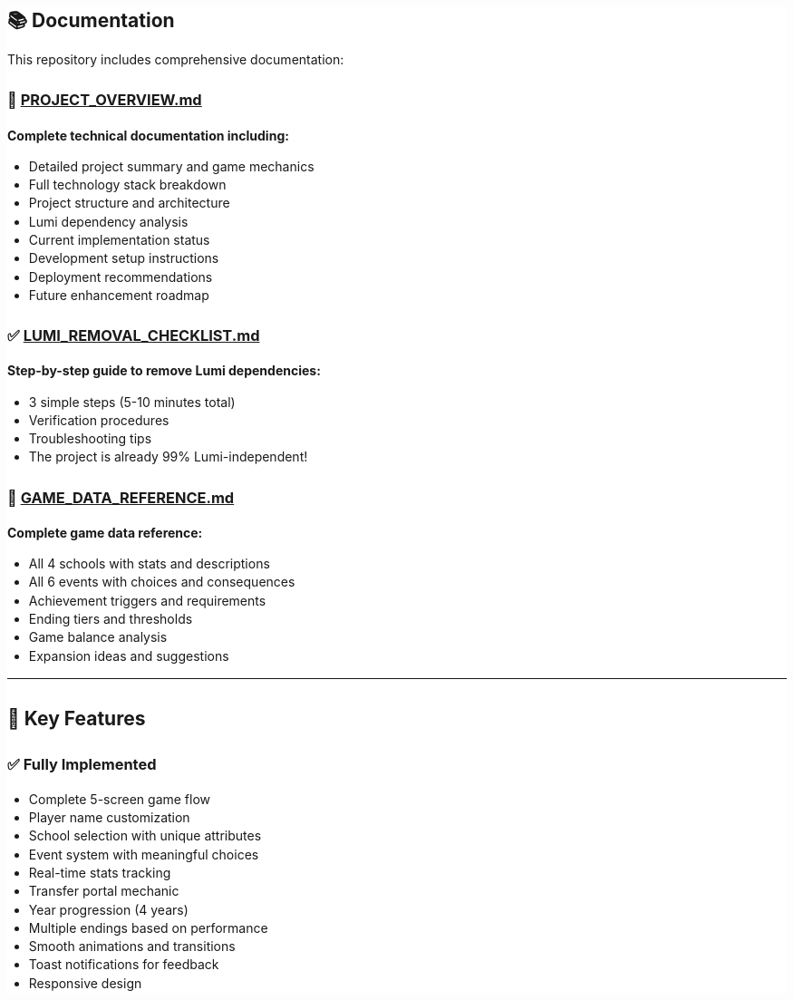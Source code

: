 
## 📚 Documentation

This repository includes comprehensive documentation:

### 📖 [PROJECT_OVERVIEW.md](PROJECT_OVERVIEW.md)
**Complete technical documentation including:**
- Detailed project summary and game mechanics
- Full technology stack breakdown
- Project structure and architecture
- Lumi dependency analysis
- Current implementation status
- Development setup instructions
- Deployment recommendations
- Future enhancement roadmap

### ✅ [LUMI_REMOVAL_CHECKLIST.md](LUMI_REMOVAL_CHECKLIST.md)
**Step-by-step guide to remove Lumi dependencies:**
- 3 simple steps (5-10 minutes total)
- Verification procedures
- Troubleshooting tips
- The project is already 99% Lumi-independent!

### 🎲 [GAME_DATA_REFERENCE.md](GAME_DATA_REFERENCE.md)
**Complete game data reference:**
- All 4 schools with stats and descriptions
- All 6 events with choices and consequences
- Achievement triggers and requirements
- Ending tiers and thresholds
- Game balance analysis
- Expansion ideas and suggestions

---

## 🎯 Key Features

### ✅ Fully Implemented
- Complete 5-screen game flow
- Player name customization
- School selection with unique attributes
- Event system with meaningful choices
- Real-time stats tracking
- Transfer portal mechanic
- Year progression (4 years)
- Multiple endings based on performance
- Smooth animations and transitions
- Toast notifications for feedback
- Responsive design
